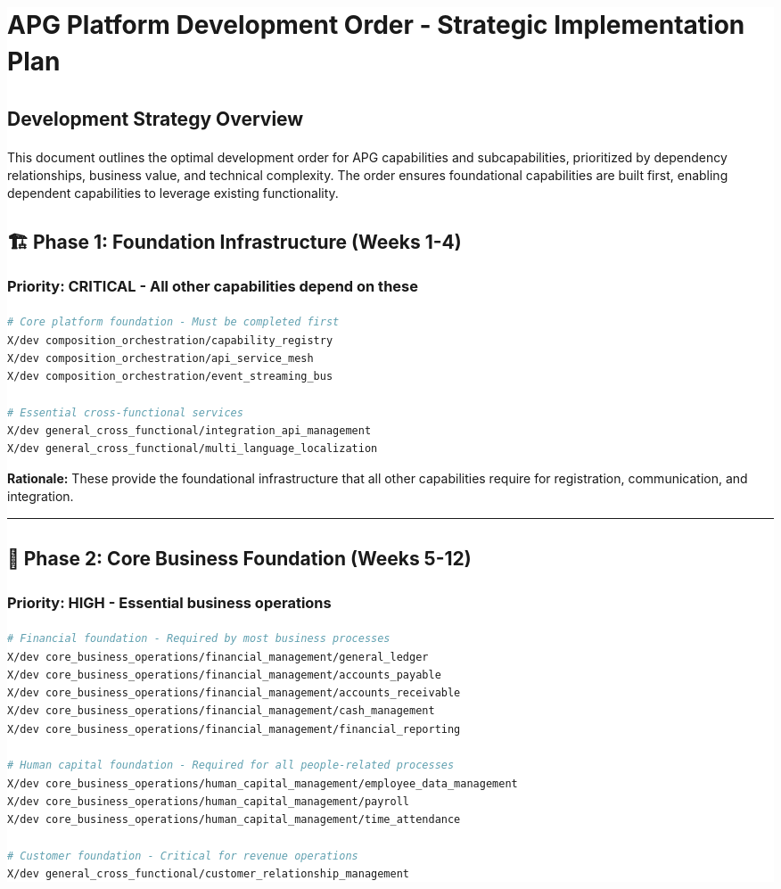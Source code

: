 # APG Platform Development Order - Strategic Implementation Plan

## Development Strategy Overview

This document outlines the optimal development order for APG capabilities and subcapabilities, prioritized by dependency relationships, business value, and technical complexity. The order ensures foundational capabilities are built first, enabling dependent capabilities to leverage existing functionality.

## 🏗️ **Phase 1: Foundation Infrastructure (Weeks 1-4)**

### **Priority: CRITICAL - All other capabilities depend on these**

```bash
# Core platform foundation - Must be completed first
X/dev composition_orchestration/capability_registry
X/dev composition_orchestration/api_service_mesh
X/dev composition_orchestration/event_streaming_bus

# Essential cross-functional services
X/dev general_cross_functional/integration_api_management
X/dev general_cross_functional/multi_language_localization
```

**Rationale:** These provide the foundational infrastructure that all other capabilities require for registration, communication, and integration.

---

## 🎯 **Phase 2: Core Business Foundation (Weeks 5-12)**

### **Priority: HIGH - Essential business operations**

```bash
# Financial foundation - Required by most business processes
X/dev core_business_operations/financial_management/general_ledger
X/dev core_business_operations/financial_management/accounts_payable
X/dev core_business_operations/financial_management/accounts_receivable
X/dev core_business_operations/financial_management/cash_management
X/dev core_business_operations/financial_management/financial_reporting

# Human capital foundation - Required for all people-related processes
X/dev core_business_operations/human_capital_management/employee_data_management
X/dev core_business_operations/human_capital_management/payroll
X/dev core_business_operations/human_capital_management/time_attendance

# Customer foundation - Critical for revenue operations
X/dev general_cross_functional/customer_relationship_management
```
